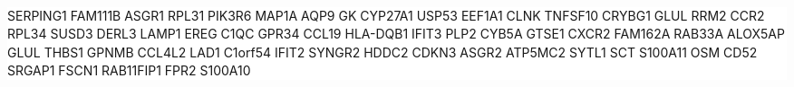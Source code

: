 <td align="left">SERPING1</td>
<td align="left">FAM111B</td>
</tr>
<tr class="odd">
<td align="left">ASGR1</td>
<td align="left">RPL31</td>
<td align="left">PIK3R6</td>
<td align="left">MAP1A</td>
<td align="left">AQP9</td>
<td align="left">GK</td>
<td align="left">CYP27A1</td>
<td align="left">USP53</td>
<td align="left">EEF1A1</td>
<td align="left">CLNK</td>
<td align="left">TNFSF10</td>
<td align="left">CRYBG1</td>
<td align="left">GLUL</td>
<td align="left">RRM2</td>
</tr>
<tr class="even">
<td align="left">CCR2</td>
<td align="left">RPL34</td>
<td align="left">SUSD3</td>
<td align="left">DERL3</td>
<td align="left">LAMP1</td>
<td align="left">EREG</td>
<td align="left">C1QC</td>
<td align="left">GPR34</td>
<td align="left">CCL19</td>
<td align="left">HLA-DQB1</td>
<td align="left">IFIT3</td>
<td align="left">PLP2</td>
<td align="left">CYB5A</td>
<td align="left">GTSE1</td>
</tr>
<tr class="odd">
<td align="left">CXCR2</td>
<td align="left">FAM162A</td>
<td align="left">RAB33A</td>
<td align="left">ALOX5AP</td>
<td align="left">GLUL</td>
<td align="left">THBS1</td>
<td align="left">GPNMB</td>
<td align="left">CCL4L2</td>
<td align="left">LAD1</td>
<td align="left">C1orf54</td>
<td align="left">IFIT2</td>
<td align="left">SYNGR2</td>
<td align="left">HDDC2</td>
<td align="left">CDKN3</td>
</tr>
<tr class="even">
<td align="left">ASGR2</td>
<td align="left">ATP5MC2</td>
<td align="left">SYTL1</td>
<td align="left">SCT</td>
<td align="left">S100A11</td>
<td align="left">OSM</td>
<td align="left">CD52</td>
<td align="left">SRGAP1</td>
<td align="left">FSCN1</td>
<td align="left">RAB11FIP1</td>
<td align="left">FPR2</td>
<td align="left">S100A10</td>